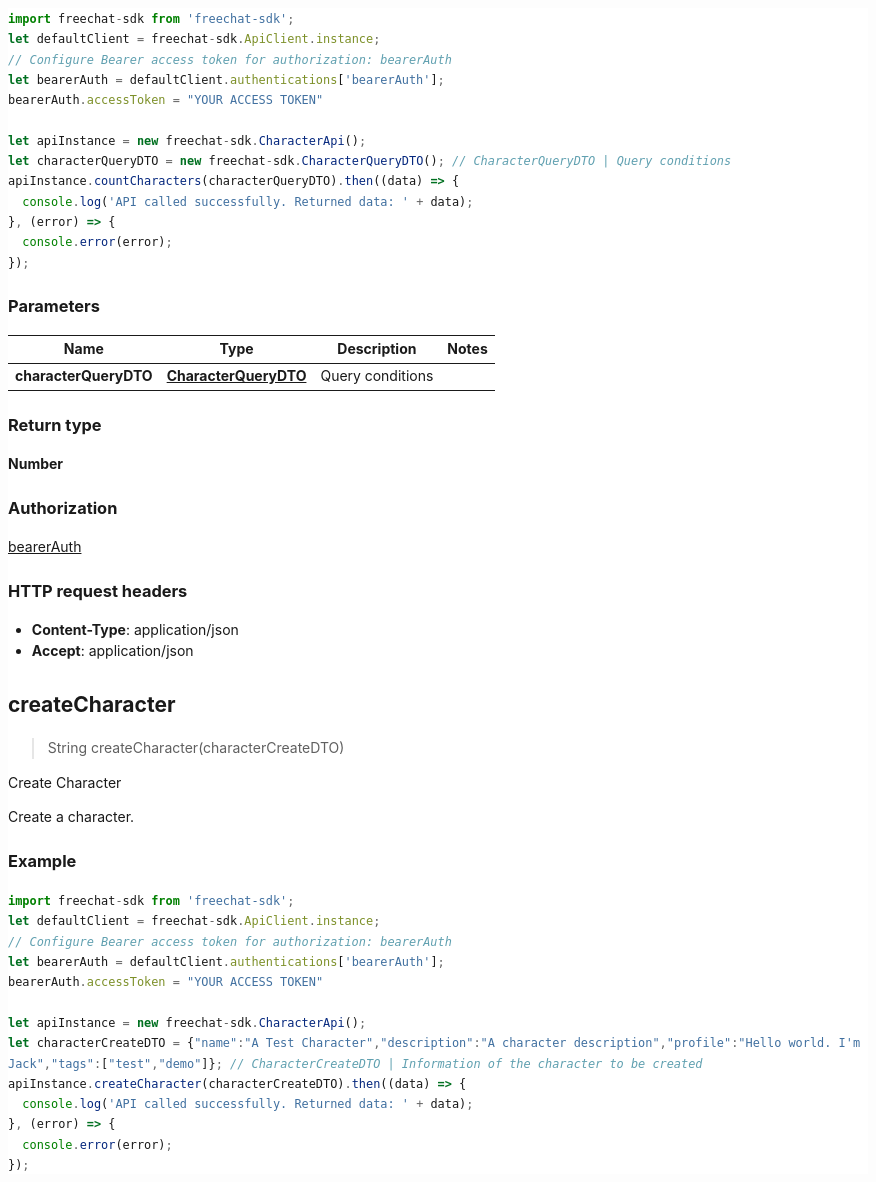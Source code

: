 ```javascript
import freechat-sdk from 'freechat-sdk';
let defaultClient = freechat-sdk.ApiClient.instance;
// Configure Bearer access token for authorization: bearerAuth
let bearerAuth = defaultClient.authentications['bearerAuth'];
bearerAuth.accessToken = "YOUR ACCESS TOKEN"

let apiInstance = new freechat-sdk.CharacterApi();
let characterQueryDTO = new freechat-sdk.CharacterQueryDTO(); // CharacterQueryDTO | Query conditions
apiInstance.countCharacters(characterQueryDTO).then((data) => {
  console.log('API called successfully. Returned data: ' + data);
}, (error) => {
  console.error(error);
});

```

### Parameters


Name | Type | Description  | Notes
------------- | ------------- | ------------- | -------------
 **characterQueryDTO** | [**CharacterQueryDTO**](CharacterQueryDTO.md)| Query conditions | 

### Return type

**Number**

### Authorization

[bearerAuth](../README.md#bearerAuth)

### HTTP request headers

- **Content-Type**: application/json
- **Accept**: application/json


## createCharacter

> String createCharacter(characterCreateDTO)

Create Character

Create a character.

### Example

```javascript
import freechat-sdk from 'freechat-sdk';
let defaultClient = freechat-sdk.ApiClient.instance;
// Configure Bearer access token for authorization: bearerAuth
let bearerAuth = defaultClient.authentications['bearerAuth'];
bearerAuth.accessToken = "YOUR ACCESS TOKEN"

let apiInstance = new freechat-sdk.CharacterApi();
let characterCreateDTO = {"name":"A Test Character","description":"A character description","profile":"Hello world. I'm Jack","tags":["test","demo"]}; // CharacterCreateDTO | Information of the character to be created
apiInstance.createCharacter(characterCreateDTO).then((data) => {
  console.log('API called successfully. Returned data: ' + data);
}, (error) => {
  console.error(error);
});

```